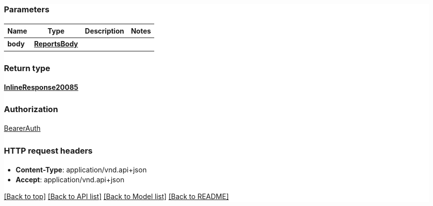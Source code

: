 ### Parameters

Name | Type | Description  | Notes
------------- | ------------- | ------------- | -------------
 **body** | [**ReportsBody**](ReportsBody.md)|  | 

### Return type

[**InlineResponse20085**](InlineResponse20085.md)

### Authorization

[BearerAuth](../README.md#BearerAuth)

### HTTP request headers

 - **Content-Type**: application/vnd.api+json
 - **Accept**: application/vnd.api+json

[[Back to top]](#) [[Back to API list]](../README.md#documentation-for-api-endpoints) [[Back to Model list]](../README.md#documentation-for-models) [[Back to README]](../README.md)

